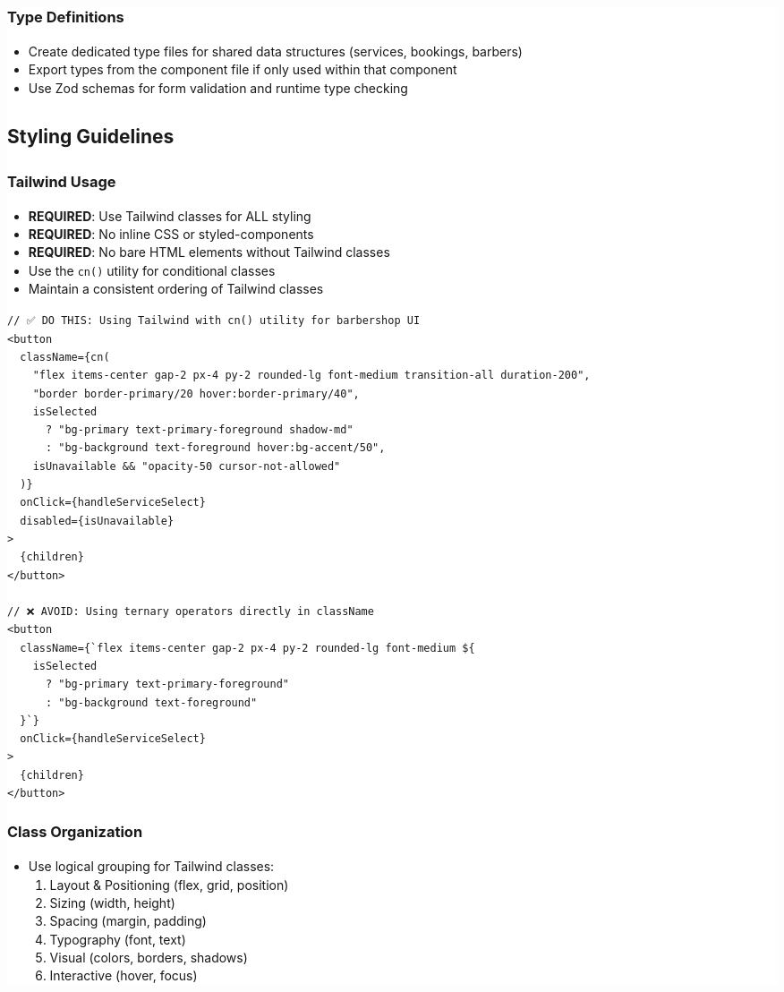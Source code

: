 ### Type Definitions
- Create dedicated type files for shared data structures (services, bookings, barbers)
- Export types from the component file if only used within that component
- Use Zod schemas for form validation and runtime type checking

## Styling Guidelines

### Tailwind Usage
- **REQUIRED**: Use Tailwind classes for ALL styling
- **REQUIRED**: No inline CSS or styled-components
- **REQUIRED**: No bare HTML elements without Tailwind classes
- Use the `cn()` utility for conditional classes
- Maintain a consistent ordering of Tailwind classes

```tsx
// ✅ DO THIS: Using Tailwind with cn() utility for barbershop UI
<button 
  className={cn(
    "flex items-center gap-2 px-4 py-2 rounded-lg font-medium transition-all duration-200",
    "border border-primary/20 hover:border-primary/40",
    isSelected 
      ? "bg-primary text-primary-foreground shadow-md" 
      : "bg-background text-foreground hover:bg-accent/50",
    isUnavailable && "opacity-50 cursor-not-allowed"
  )}
  onClick={handleServiceSelect}
  disabled={isUnavailable}
>
  {children}
</button>

// ❌ AVOID: Using ternary operators directly in className
<button 
  className={`flex items-center gap-2 px-4 py-2 rounded-lg font-medium ${
    isSelected 
      ? "bg-primary text-primary-foreground" 
      : "bg-background text-foreground"
  }`}
  onClick={handleServiceSelect}
>
  {children}
</button>
```

### Class Organization
- Use logical grouping for Tailwind classes:
  1. Layout & Positioning (flex, grid, position)
  2. Sizing (width, height)
  3. Spacing (margin, padding)
  4. Typography (font, text)
  5. Visual (colors, borders, shadows)
  6. Interactive (hover, focus)
